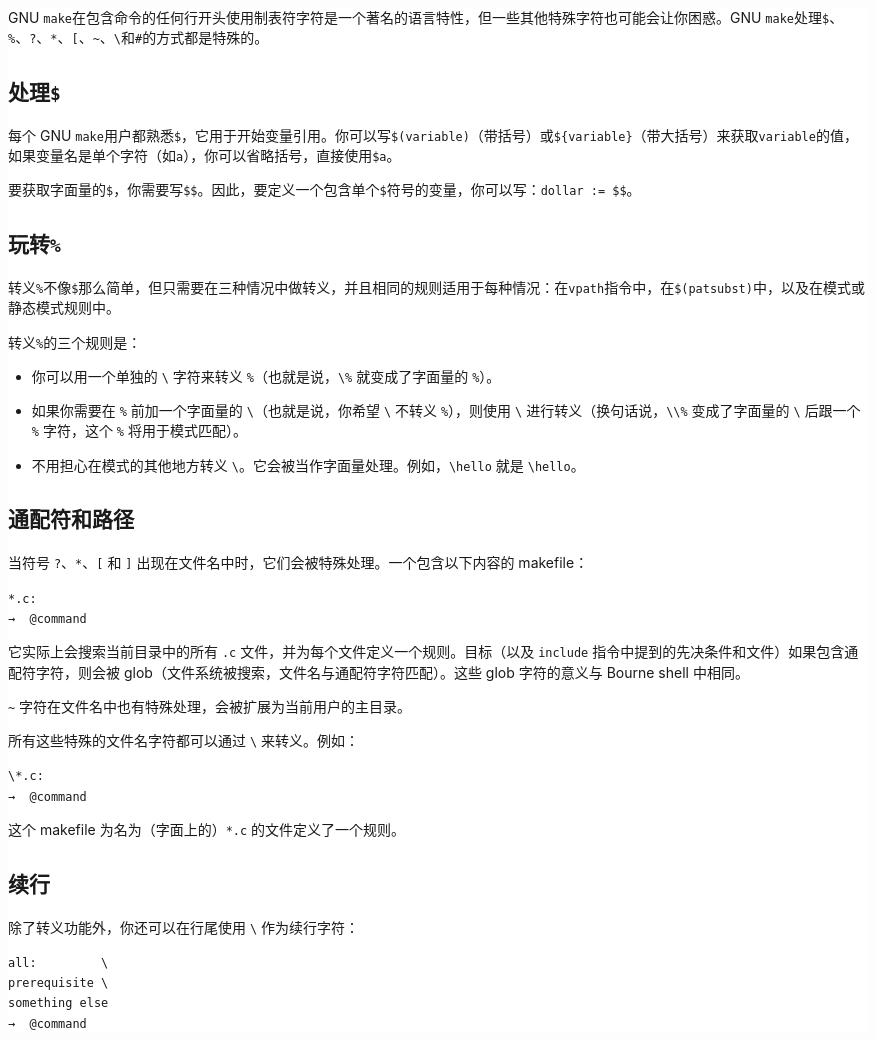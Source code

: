 GNU `make`在包含命令的任何行开头使用制表符字符是一个著名的语言特性，但一些其他特殊字符也可能会让你困惑。GNU `make`处理`$`、`%`、`?`、`*`、`[`、`~`、`\`和`#`的方式都是特殊的。

## 处理`$`

每个 GNU `make`用户都熟悉`$`，它用于开始变量引用。你可以写`$(variable)`（带括号）或`${variable}`（带大括号）来获取`variable`的值，如果变量名是单个字符（如`a`），你可以省略括号，直接使用`$a`。

要获取字面量的`$`，你需要写`$$`。因此，要定义一个包含单个`$`符号的变量，你可以写：`dollar := $$`。

## 玩转`%`

转义`%`不像`$`那么简单，但只需要在三种情况中做转义，并且相同的规则适用于每种情况：在`vpath`指令中，在`$(patsubst)`中，以及在模式或静态模式规则中。

转义`%`的三个规则是：

+   你可以用一个单独的 `\` 字符来转义 `%`（也就是说，`\%` 就变成了字面量的 `%`）。

+   如果你需要在 `%` 前加一个字面量的 `\`（也就是说，你希望 `\` 不转义 `%`），则使用 `\` 进行转义（换句话说，`\\%` 变成了字面量的 `\` 后跟一个 `%` 字符，这个 `%` 将用于模式匹配）。

+   不用担心在模式的其他地方转义 `\`。它会被当作字面量处理。例如，`\hello` 就是 `\hello`。

## 通配符和路径

当符号 `?`、`*`、`[` 和 `]` 出现在文件名中时，它们会被特殊处理。一个包含以下内容的 makefile：

```
*.c:
→  @command
```

它实际上会搜索当前目录中的所有 `.c` 文件，并为每个文件定义一个规则。目标（以及 `include` 指令中提到的先决条件和文件）如果包含通配符字符，则会被 glob（文件系统被搜索，文件名与通配符字符匹配）。这些 glob 字符的意义与 Bourne shell 中相同。

`~` 字符在文件名中也有特殊处理，会被扩展为当前用户的主目录。

所有这些特殊的文件名字符都可以通过 `\` 来转义。例如：

```
\*.c:
→  @command
```

这个 makefile 为名为（字面上的）`*.c` 的文件定义了一个规则。

## 续行

除了转义功能外，你还可以在行尾使用 `\` 作为续行字符：

```
all:         \
prerequisite \
something else
→  @command
```
